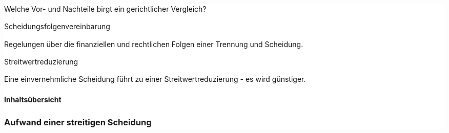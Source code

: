 Welche Vor- und Nachteile birgt ein gerichtlicher Vergleich?

Scheidungsfolgenvereinbarung

Regelungen über die finanziellen und rechtlichen Folgen einer Trennung und Scheidung.

Streitwertreduzierung

Eine einvernehmliche Scheidung führt zu einer Streitwertreduzierung - es wird günstiger.

#### Inhaltsübersicht

### Aufwand einer streitigen Scheidung